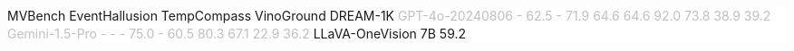 <td class="ltx_td ltx_align_center ltx_border_tt" id="S5.T1.2.1.1.1.7"><span class="ltx_text ltx_font_bold" id="S5.T1.2.1.1.1.7.1">MVBench</span></td>
<td class="ltx_td ltx_align_center ltx_border_tt" id="S5.T1.2.1.1.1.8"><span class="ltx_text ltx_font_bold" id="S5.T1.2.1.1.1.8.1">EventHallusion</span></td>
<td class="ltx_td ltx_align_center ltx_border_tt" id="S5.T1.2.1.1.1.9"><span class="ltx_text ltx_font_bold" id="S5.T1.2.1.1.1.9.1">TempCompass</span></td>
<td class="ltx_td ltx_align_center ltx_border_tt" id="S5.T1.2.1.1.1.10"><span class="ltx_text ltx_font_bold" id="S5.T1.2.1.1.1.10.1">VinoGround</span></td>
<td class="ltx_td ltx_align_center ltx_border_tt" id="S5.T1.2.1.1.1.11"><span class="ltx_text ltx_font_bold" id="S5.T1.2.1.1.1.11.1">DREAM-1K</span></td>
</tr>
<tr class="ltx_tr" id="S5.T1.2.1.2.2">
<th class="ltx_td ltx_align_left ltx_th ltx_th_row ltx_border_t" id="S5.T1.2.1.2.2.1"><span class="ltx_text" id="S5.T1.2.1.2.2.1.1" style="color:#BFBFBF;">GPT-4o-20240806</span></th>
<td class="ltx_td ltx_align_center ltx_border_t" id="S5.T1.2.1.2.2.2"><span class="ltx_text" id="S5.T1.2.1.2.2.2.1" style="color:#BFBFBF;">-</span></td>
<td class="ltx_td ltx_align_center ltx_border_t" id="S5.T1.2.1.2.2.3"><span class="ltx_text" id="S5.T1.2.1.2.2.3.1" style="color:#BFBFBF;">62.5</span></td>
<td class="ltx_td ltx_align_center ltx_border_t" id="S5.T1.2.1.2.2.4"><span class="ltx_text" id="S5.T1.2.1.2.2.4.1" style="color:#BFBFBF;">-</span></td>
<td class="ltx_td ltx_align_center ltx_border_t" id="S5.T1.2.1.2.2.5"><span class="ltx_text" id="S5.T1.2.1.2.2.5.1" style="color:#BFBFBF;">71.9</span></td>
<td class="ltx_td ltx_align_center ltx_border_t" id="S5.T1.2.1.2.2.6"><span class="ltx_text" id="S5.T1.2.1.2.2.6.1" style="color:#BFBFBF;">64.6</span></td>
<td class="ltx_td ltx_align_center ltx_border_t" id="S5.T1.2.1.2.2.7"><span class="ltx_text" id="S5.T1.2.1.2.2.7.1" style="color:#BFBFBF;">64.6</span></td>
<td class="ltx_td ltx_align_center ltx_border_t" id="S5.T1.2.1.2.2.8"><span class="ltx_text" id="S5.T1.2.1.2.2.8.1" style="color:#BFBFBF;">92.0</span></td>
<td class="ltx_td ltx_align_center ltx_border_t" id="S5.T1.2.1.2.2.9"><span class="ltx_text" id="S5.T1.2.1.2.2.9.1" style="color:#BFBFBF;">73.8</span></td>
<td class="ltx_td ltx_align_center ltx_border_t" id="S5.T1.2.1.2.2.10"><span class="ltx_text" id="S5.T1.2.1.2.2.10.1" style="color:#BFBFBF;">38.9</span></td>
<td class="ltx_td ltx_align_center ltx_border_t" id="S5.T1.2.1.2.2.11"><span class="ltx_text" id="S5.T1.2.1.2.2.11.1" style="color:#BFBFBF;">39.2</span></td>
</tr>
<tr class="ltx_tr" id="S5.T1.2.1.3.3">
<th class="ltx_td ltx_align_left ltx_th ltx_th_row" id="S5.T1.2.1.3.3.1"><span class="ltx_text" id="S5.T1.2.1.3.3.1.1" style="color:#BFBFBF;">Gemini-1.5-Pro</span></th>
<td class="ltx_td ltx_align_center" id="S5.T1.2.1.3.3.2"><span class="ltx_text" id="S5.T1.2.1.3.3.2.1" style="color:#BFBFBF;">-</span></td>
<td class="ltx_td ltx_align_center" id="S5.T1.2.1.3.3.3"><span class="ltx_text" id="S5.T1.2.1.3.3.3.1" style="color:#BFBFBF;">-</span></td>
<td class="ltx_td ltx_align_center" id="S5.T1.2.1.3.3.4"><span class="ltx_text" id="S5.T1.2.1.3.3.4.1" style="color:#BFBFBF;">-</span></td>
<td class="ltx_td ltx_align_center" id="S5.T1.2.1.3.3.5"><span class="ltx_text" id="S5.T1.2.1.3.3.5.1" style="color:#BFBFBF;">75.0</span></td>
<td class="ltx_td ltx_align_center" id="S5.T1.2.1.3.3.6"><span class="ltx_text" id="S5.T1.2.1.3.3.6.1" style="color:#BFBFBF;">-</span></td>
<td class="ltx_td ltx_align_center" id="S5.T1.2.1.3.3.7"><span class="ltx_text" id="S5.T1.2.1.3.3.7.1" style="color:#BFBFBF;">60.5</span></td>
<td class="ltx_td ltx_align_center" id="S5.T1.2.1.3.3.8"><span class="ltx_text" id="S5.T1.2.1.3.3.8.1" style="color:#BFBFBF;">80.3</span></td>
<td class="ltx_td ltx_align_center" id="S5.T1.2.1.3.3.9"><span class="ltx_text" id="S5.T1.2.1.3.3.9.1" style="color:#BFBFBF;">67.1</span></td>
<td class="ltx_td ltx_align_center" id="S5.T1.2.1.3.3.10"><span class="ltx_text" id="S5.T1.2.1.3.3.10.1" style="color:#BFBFBF;">22.9</span></td>
<td class="ltx_td ltx_align_center" id="S5.T1.2.1.3.3.11"><span class="ltx_text" id="S5.T1.2.1.3.3.11.1" style="color:#BFBFBF;">36.2</span></td>
</tr>
<tr class="ltx_tr" id="S5.T1.2.1.4.4">
<th class="ltx_td ltx_align_left ltx_th ltx_th_row ltx_border_t" id="S5.T1.2.1.4.4.1">LLaVA-OneVision</th>
<td class="ltx_td ltx_align_center ltx_border_t" id="S5.T1.2.1.4.4.2">7B</td>
<td class="ltx_td ltx_align_center ltx_border_t" id="S5.T1.2.1.4.4.3">59.2</td>